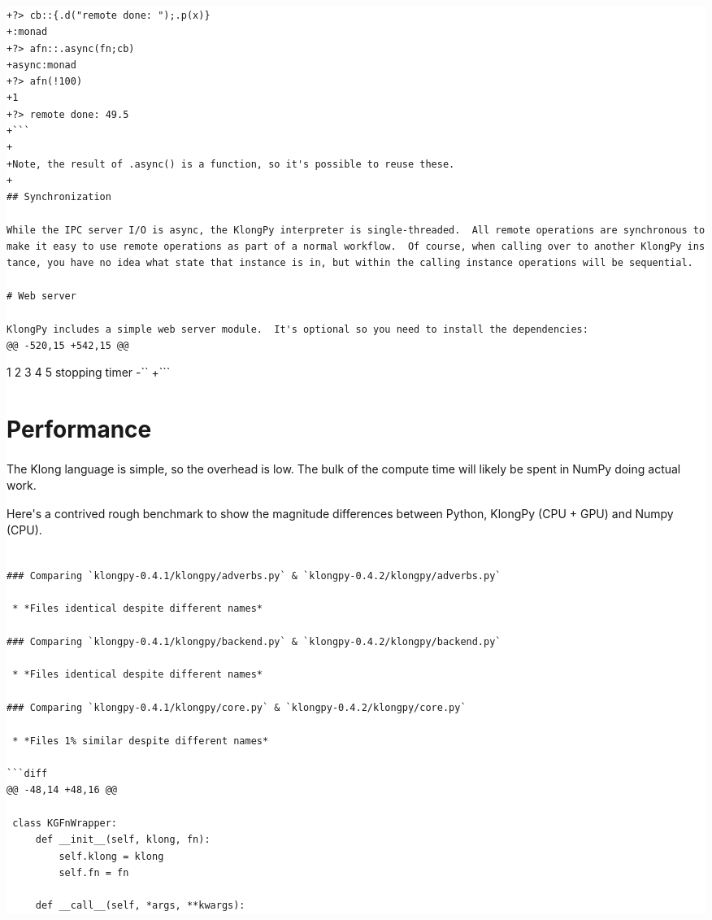  ```
+?> cb::{.d("remote done: ");.p(x)}
+:monad
+?> afn::.async(fn;cb)
+async:monad
+?> afn(!100)
+1
+?> remote done: 49.5
+```
+
+Note, the result of .async() is a function, so it's possible to reuse these.
+
 ## Synchronization
 
 While the IPC server I/O is async, the KlongPy interpreter is single-threaded.  All remote operations are synchronous to make it easy to use remote operations as part of a normal workflow.  Of course, when calling over to another KlongPy instance, you have no idea what state that instance is in, but within the calling instance operations will be sequential.
 
 # Web server
 
 KlongPy includes a simple web server module.  It's optional so you need to install the dependencies:
@@ -520,15 +542,15 @@
 ```
 1
 2
 3
 4
 5
 stopping timer
-``
+```
 
 
 # Performance
 
 The Klong language is simple, so the overhead is low.  The bulk of the compute time will likely be spent in NumPy doing actual work.
 
 Here's a contrived rough benchmark to show the magnitude differences between Python, KlongPy (CPU + GPU) and Numpy (CPU).
```

### Comparing `klongpy-0.4.1/klongpy/adverbs.py` & `klongpy-0.4.2/klongpy/adverbs.py`

 * *Files identical despite different names*

### Comparing `klongpy-0.4.1/klongpy/backend.py` & `klongpy-0.4.2/klongpy/backend.py`

 * *Files identical despite different names*

### Comparing `klongpy-0.4.1/klongpy/core.py` & `klongpy-0.4.2/klongpy/core.py`

 * *Files 1% similar despite different names*

```diff
@@ -48,14 +48,16 @@
 
 class KGFnWrapper:
     def __init__(self, klong, fn):
         self.klong = klong
         self.fn = fn
 
     def __call__(self, *args, **kwargs):
```